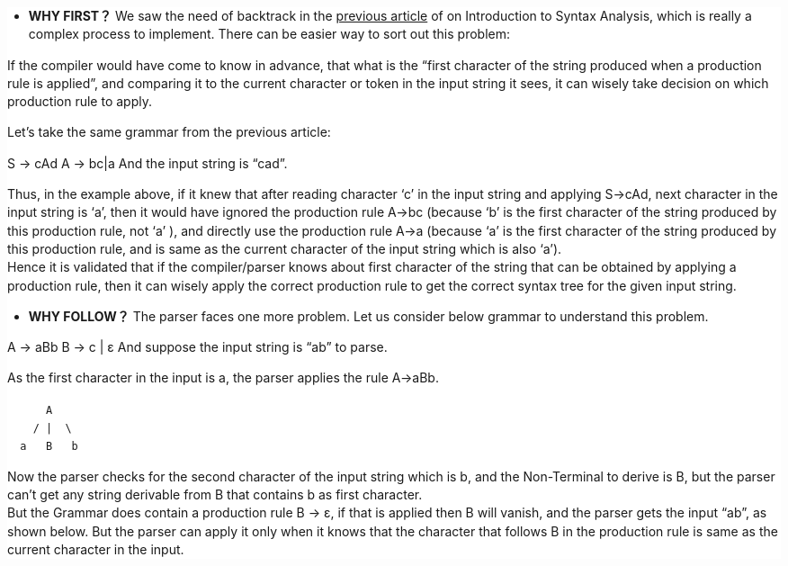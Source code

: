 * **WHY FIRST？** We saw the need of backtrack in the [previous article](https://www.geeksforgeeks.org/introduction-to-syntax-analysis-in-compiler-design/) of on Introduction to Syntax Analysis, which is really a complex process to implement. There can be easier way to sort out this problem:

If the compiler would have come to know in advance, that what is the “first character of the string produced when a production rule is applied”, and comparing it to the current character or token in the input string it sees, it can wisely take decision on which production rule to apply.

Let’s take the same grammar from the previous article:

S -> cAd A -> bc|a And the input string is “cad”.

Thus, in the example above, if it knew that after reading character ‘c’ in the input string and applying S->cAd, next character in the input string is ‘a’, then it would have ignored the production rule A->bc (because ‘b’ is the first character of the string produced by this production rule, not ‘a’ ), and directly use the production rule A->a (because ‘a’ is the first character of the string produced by this production rule, and is same as the current character of the input string which is also ‘a’).\
Hence it is validated that if the compiler/parser knows about first character of the string that can be obtained by applying a production rule, then it can wisely apply the correct production rule to get the correct syntax tree for the given input string.

* **WHY FOLLOW？** The parser faces one more problem. Let us consider below grammar to understand this problem.

A -> aBb B -> c | ε And suppose the input string is “ab” to parse.

As the first character in the input is a, the parser applies the rule A->aBb.

```
      A
    / |  \
  a   B   b
```

Now the parser checks for the second character of the input string which is b, and the Non-Terminal to derive is B, but the parser can’t get any string derivable from B that contains b as first character.\
But the Grammar does contain a production rule B -> ε, if that is applied then B will vanish, and the parser gets the input “ab”, as shown below. But the parser can apply it only when it knows that the character that follows B in the production rule is same as the current character in the input.
